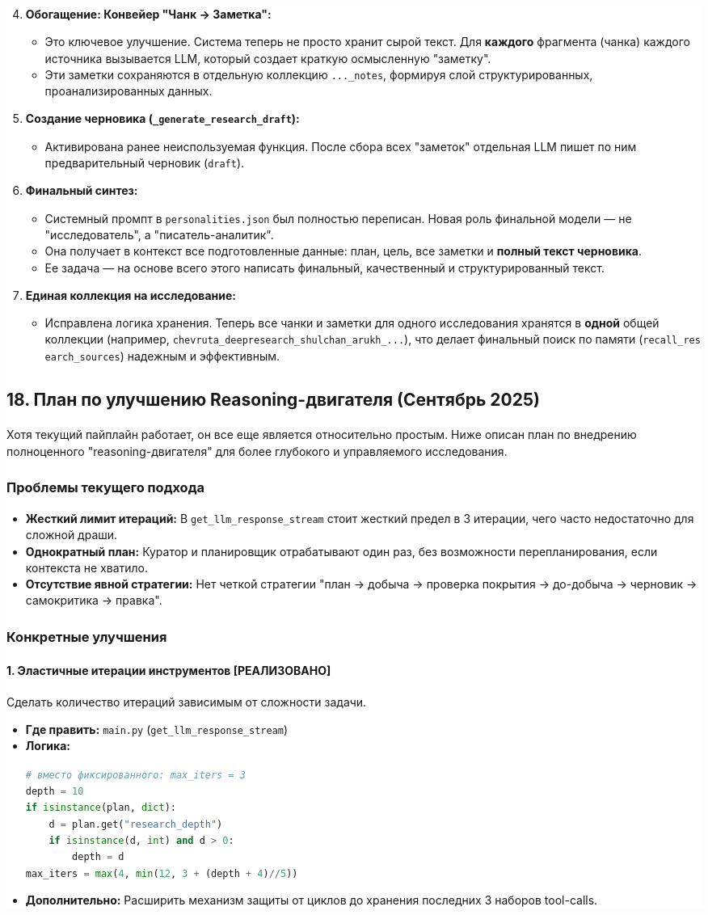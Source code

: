 4.  **Обогащение: Конвейер "Чанк → Заметка":**
    *   Это ключевое улучшение. Система теперь не просто хранит сырой текст. Для **каждого** фрагмента (чанка) каждого источника вызывается LLM, который создает краткую осмысленную "заметку".
    *   Эти заметки сохраняются в отдельную коллекцию `..._notes`, формируя слой структурированных, проанализированных данных.

5.  **Создание черновика (`_generate_research_draft`):**
    *   Активирована ранее неиспользуемая функция. После сбора всех "заметок" отдельная LLM пишет по ним предварительный черновик (`draft`).

6.  **Финальный синтез:**
    *   Системный промпт в `personalities.json` был полностью переписан. Новая роль финальной модели — не "исследователь", а "писатель-аналитик".
    *   Она получает в контекст все подготовленные данные: план, цель, все заметки и **полный текст черновика**.
    *   Ее задача — на основе всего этого написать финальный, качественный и структурированный текст.

7.  **Единая коллекция на исследование:**
    *   Исправлена логика хранения. Теперь все чанки и заметки для одного исследования хранятся в **одной** общей коллекции (например, `chevruta_deepresearch_shulchan_arukh_...`), что делает финальный поиск по памяти (`recall_research_sources`) надежным и эффективным.

## 18. План по улучшению Reasoning-двигателя (Сентябрь 2025)

Хотя текущий пайплайн работает, он все еще является относительно простым. Ниже описан план по внедрению полноценного "reasoning-двигателя" для более глубокого и управляемого исследования.

### Проблемы текущего подхода

- **Жесткий лимит итераций:** В `get_llm_response_stream` стоит жесткий предел в 3 итерации, чего часто недостаточно для сложной драши.
- **Однократный план:** Куратор и планировщик отрабатывают один раз, без возможности перепланирования, если контекста не хватило.
- **Отсутствие явной стратегии:** Нет четкой стратегии "план → добыча → проверка покрытия → до-добыча → черновик → самокритика → правка".

### Конкретные улучшения

#### 1. Эластичные итерации инструментов [РЕАЛИЗОВАНО]

Сделать количество итераций зависимым от сложности задачи.

- **Где править:** `main.py` (`get_llm_response_stream`)
- **Логика:**
  ```python
  # вместо фиксированного: max_iters = 3
  depth = 10
  if isinstance(plan, dict):
      d = plan.get("research_depth")
      if isinstance(d, int) and d > 0:
          depth = d
  max_iters = max(4, min(12, 3 + (depth + 4)//5))
  ```
- **Дополнительно:** Расширить механизм защиты от циклов до хранения последних 3 наборов tool-calls.

